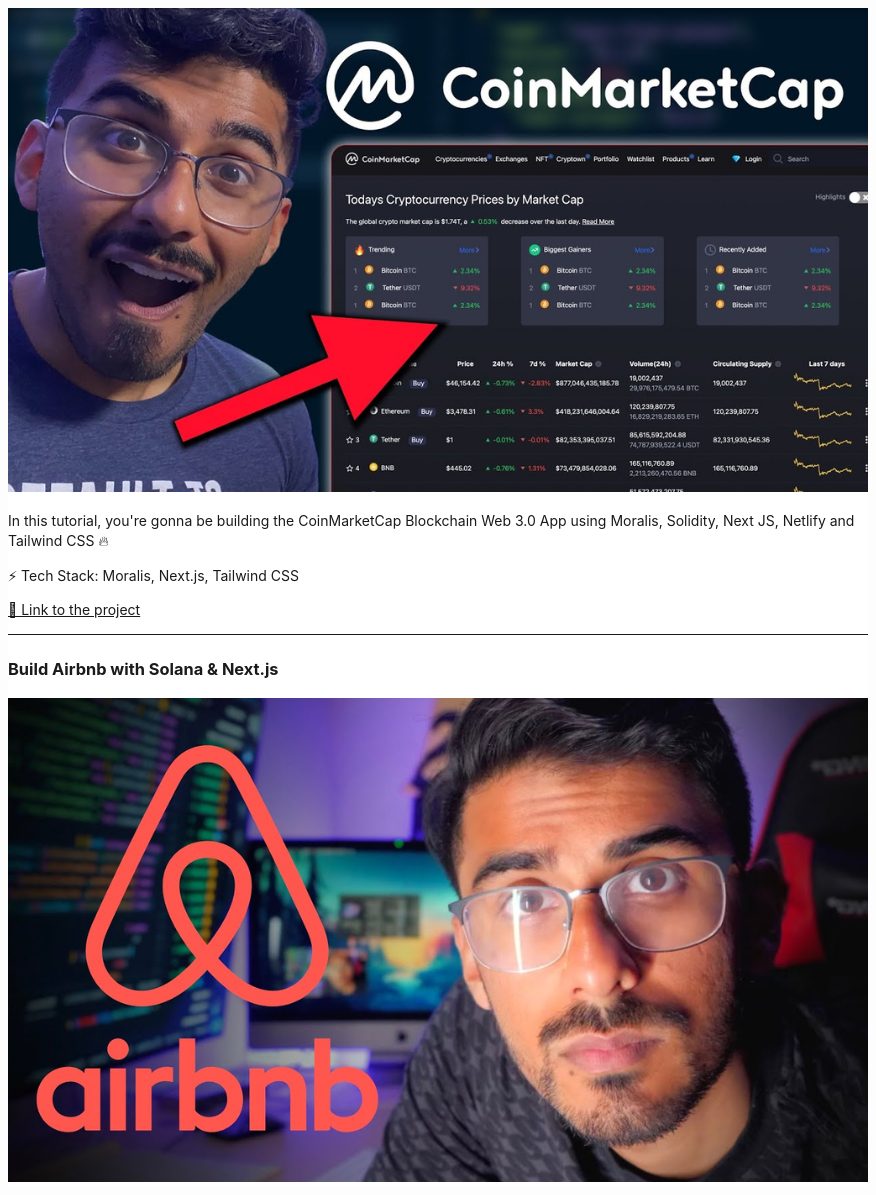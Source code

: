 ![Build CoinMarketCap Web 3.0 Blockchain App with Moralis, Next.js, Tailwind CSS](/projects/build_coinmarketcap_blockchain.jpg)

In this tutorial, you're gonna be building the CoinMarketCap Blockchain Web 3.0 App using Moralis, Solidity, Next JS, Netlify and Tailwind CSS 🔥

⚡️ Tech Stack: Moralis, Next.js, Tailwind CSS

[🔗 Link to the project](https://www.youtube.com/watch?v=fim8DfBPVks)

---

### Build Airbnb with Solana & Next.js

![Build Airbnb with Solana & Next.js](/projects/air_bnb_solana.jpg)
